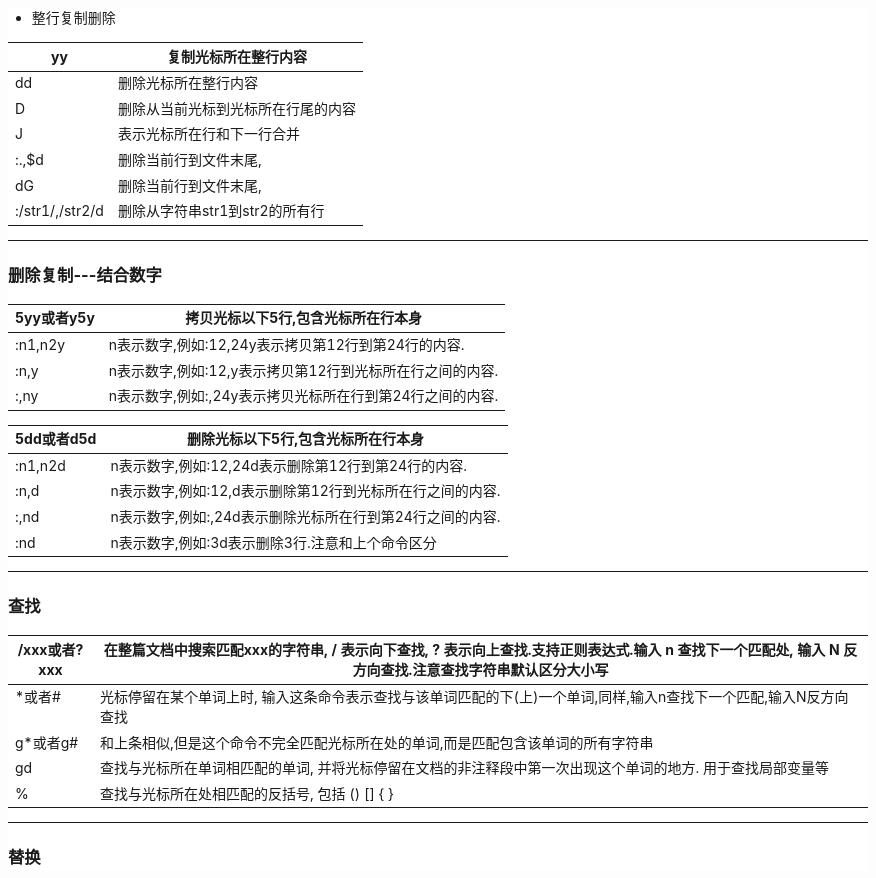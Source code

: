 * 整行复制删除

| yy              | 复制光标所在整行内容               |
| --------------- | ---------------------------------- |
| dd              | 删除光标所在整行内容               |
| D               | 删除从当前光标到光标所在行尾的内容 |
| J               | 表示光标所在行和下一行合并         |
| :.,$d           | 删除当前行到文件末尾,              |
| dG              | 删除当前行到文件末尾,              |
| :/str1/,/str2/d | 删除从字符串str1到str2的所有行     |

---

### 删除复制---结合数字

| 5yy或者y5y | 拷贝光标以下5行,包含光标所在行本身                       |
| ---------- | -------------------------------------------------------- |
| :n1,n2y    | n表示数字,例如:12,24y表示拷贝第12行到第24行的内容.       |
| :n,y       | n表示数字,例如:12,y表示拷贝第12行到光标所在行之间的内容. |
| :,ny       | n表示数字,例如:,24y表示拷贝光标所在行到第24行之间的内容. |

| 5dd或者d5d | 删除光标以下5行,包含光标所在行本身                       |
| ---------- | -------------------------------------------------------- |
| :n1,n2d    | n表示数字,例如:12,24d表示删除第12行到第24行的内容.       |
| :n,d       | n表示数字,例如:12,d表示删除第12行到光标所在行之间的内容. |
| :,nd       | n表示数字,例如:,24d表示删除光标所在行到第24行之间的内容. |
| :nd        | n表示数字,例如:3d表示删除3行.注意和上个命令区分          |

---

### 查找

| /xxx或者?xxx | 在整篇文档中搜索匹配xxx的字符串, / 表示向下查找, ? 表示向上查找.支持正则表达式.输入 n 查找下一个匹配处, 输入 N 反方向查找.注意查找字符串默认区分大小写 |
| ------------ | ------------------------------------------------------------ |
| *或者#       | 光标停留在某个单词上时, 输入这条命令表示查找与该单词匹配的下(上)一个单词,同样,输入n查找下一个匹配,输入N反方向查找 |
| g*或者g#     | 和上条相似,但是这个命令不完全匹配光标所在处的单词,而是匹配包含该单词的所有字符串 |
| gd           | 查找与光标所在单词相匹配的单词, 并将光标停留在文档的非注释段中第一次出现这个单词的地方. 用于查找局部变量等 |
| %            | 查找与光标所在处相匹配的反括号, 包括 () [] { }               |

---

### 替换
